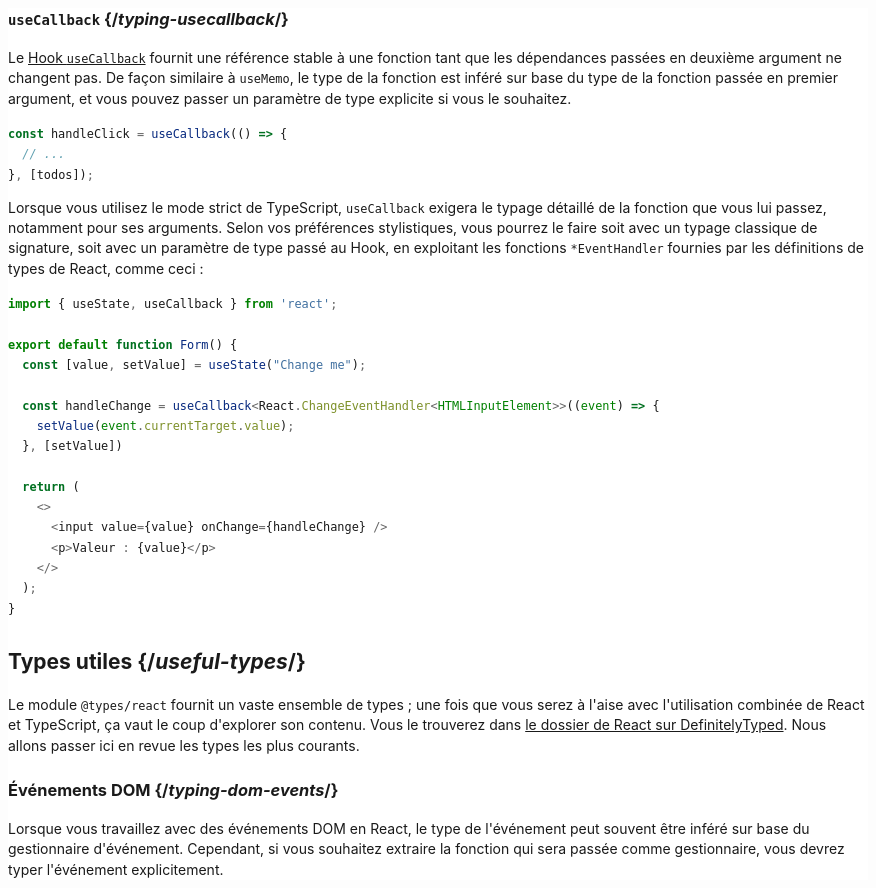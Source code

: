 
### `useCallback` {/*typing-usecallback*/}

Le [Hook `useCallback`](/reference/react/useCallback) fournit une référence stable à une fonction tant que les dépendances passées en deuxième argument ne changent pas. De façon similaire à `useMemo`, le type de la fonction est inféré sur base du type de la fonction passée en premier argument, et vous pouvez passer un paramètre de type explicite si vous le souhaitez.


```ts
const handleClick = useCallback(() => {
  // ...
}, [todos]);
```

Lorsque vous utilisez le mode strict de TypeScript, `useCallback` exigera le typage détaillé de la fonction que vous lui passez, notamment pour ses arguments. Selon vos préférences stylistiques, vous pourrez le faire soit avec un typage classique de signature, soit avec un paramètre de type passé au Hook, en exploitant les fonctions `*EventHandler` fournies par les définitions de types de React, comme ceci :

```ts
import { useState, useCallback } from 'react';

export default function Form() {
  const [value, setValue] = useState("Change me");

  const handleChange = useCallback<React.ChangeEventHandler<HTMLInputElement>>((event) => {
    setValue(event.currentTarget.value);
  }, [setValue])

  return (
    <>
      <input value={value} onChange={handleChange} />
      <p>Valeur : {value}</p>
    </>
  );
}
```

## Types utiles {/*useful-types*/}

Le module `@types/react` fournit un vaste ensemble de types ; une fois que vous serez à l'aise avec l'utilisation combinée de React et TypeScript, ça vaut le coup d'explorer son contenu. Vous le trouverez dans [le dossier de React sur DefinitelyTyped](https://github.com/DefinitelyTyped/DefinitelyTyped/blob/master/types/react/index.d.ts). Nous allons passer ici en revue les types les plus courants.

### Événements DOM {/*typing-dom-events*/}

Lorsque vous travaillez avec des événements DOM en React, le type de l'événement peut souvent être inféré sur base du gestionnaire d'événement.  Cependant, si vous souhaitez extraire la fonction qui sera passée comme gestionnaire, vous devrez typer l'événement explicitement.
